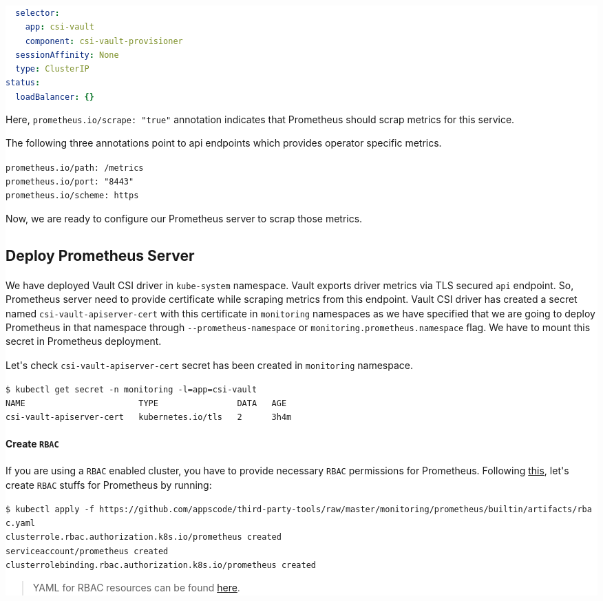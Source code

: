 ```yaml
  selector:
    app: csi-vault
    component: csi-vault-provisioner
  sessionAffinity: None
  type: ClusterIP
status:
  loadBalancer: {}
```

Here, `prometheus.io/scrape: "true"` annotation indicates that Prometheus should scrap metrics for this service.

The following three annotations point to api endpoints which provides operator specific metrics.

```console
prometheus.io/path: /metrics
prometheus.io/port: "8443"
prometheus.io/scheme: https
```

Now, we are ready to configure our Prometheus server to scrap those metrics.

## Deploy Prometheus Server

We have deployed Vault CSI driver in `kube-system` namespace. Vault exports driver metrics via TLS secured `api` endpoint. So, Prometheus server need to provide certificate while scraping metrics from this endpoint. Vault CSI driver has created a secret named `csi-vault-apiserver-cert` with this certificate in `monitoring` namespaces as we have specified that we are going to deploy Prometheus in that namespace through `--prometheus-namespace` or `monitoring.prometheus.namespace` flag. We have to mount this secret in Prometheus deployment.

Let's check `csi-vault-apiserver-cert` secret has been created in `monitoring` namespace.

```console
$ kubectl get secret -n monitoring -l=app=csi-vault
NAME                       TYPE                DATA   AGE
csi-vault-apiserver-cert   kubernetes.io/tls   2      3h4m
```

#### Create `RBAC`

If you are using a `RBAC` enabled cluster, you have to provide necessary `RBAC` permissions for Prometheus. Following [this](https://github.com/appscode/third-party-tools/blob/master/monitoring/prometheus/builtin/README.md#deploy-prometheus-server), let's create `RBAC` stuffs for Prometheus by running:

```console
$ kubectl apply -f https://github.com/appscode/third-party-tools/raw/master/monitoring/prometheus/builtin/artifacts/rbac.yaml
clusterrole.rbac.authorization.k8s.io/prometheus created
serviceaccount/prometheus created
clusterrolebinding.rbac.authorization.k8s.io/prometheus created
```
> YAML for RBAC resources can be found [here](https://github.com/appscode/third-party-tools/blob/master/monitoring/prometheus/builtin/artifacts/rbac.yaml).
